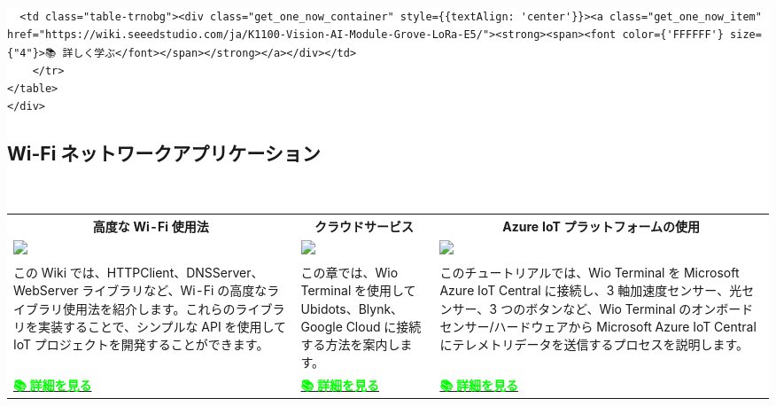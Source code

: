       <td class="table-trnobg"><div class="get_one_now_container" style={{textAlign: 'center'}}><a class="get_one_now_item" href="https://wiki.seeedstudio.com/ja/K1100-Vision-AI-Module-Grove-LoRa-E5/"><strong><span><font color={'FFFFFF'} size={"4"}>📚 詳しく学ぶ</font></span></strong></a></div></td>
        </tr>
    </table>
    </div>

## Wi-Fi ネットワークアプリケーション

<br />

<div class="table-center">
	<table class="table-nobg">
    <tr class="table-trnobg">
      <th class="table-trnobg">高度な Wi-Fi 使用法</th>
      <th class="table-trnobg">クラウドサービス</th>
      <th class="table-trnobg">Azure IoT プラットフォームの使用</th>
		</tr>
    <tr class="table-trnobg"></tr>
		<tr class="table-trnobg">
			<td class="table-trnobg"><div style={{textAlign:'center'}}><img src="https://files.seeedstudio.com/wiki/Wio-Terminal-Advanced-Wi-Fi/banner.png" style={{width:300, height:'auto'}}/></div></td>
      <td class="table-trnobg"><div style={{textAlign:'center'}}><img src="https://files.seeedstudio.com/wiki/k1100_ubidots/1.png" style={{width:300, height:'auto'}}/></div></td>
      <td class="table-trnobg"><div sawakentyle={{textAlign:'center'}}><img src="https://files.seeedstudio.com/wiki/Azure_IoTc_WT/WT_client_send.png" style={{width:300, height:'auto'}}/></div></td>
		</tr>
    <tr class="table-trnobg"></tr>
    <tr class="table-trnobg">
      <td class="table-trnobg" style={{ textAlign: 'justify' }}><font size={"2"}>この Wiki では、HTTPClient、DNSServer、WebServer ライブラリなど、Wi-Fi の高度なライブラリ使用法を紹介します。これらのライブラリを実装することで、シンプルな API を使用して IoT プロジェクトを開発することができます。</font></td>
      <td class="table-trnobg" style={{ textAlign: 'justify' }}><font size={"2"}>この章では、Wio Terminal を使用して Ubidots、Blynk、Google Cloud に接続する方法を案内します。</font></td>
      <td class="table-trnobg" style={{ textAlign: 'justify' }}><font size={"2"}>このチュートリアルでは、Wio Terminal を Microsoft Azure IoT Central に接続し、3 軸加速度センサー、光センサー、3 つのボタンなど、Wio Terminal のオンボードセンサー/ハードウェアから Microsoft Azure IoT Central にテレメトリデータを送信するプロセスを説明します。</font></td>
    </tr>
    <tr class="table-trnobg"></tr>
		<tr class="table-trnobg">
			<td class="table-trnobg"><div class="get_one_now_container" style={{textAlign: 'center'}}><a class="get_one_now_item" href="https://wiki.seeedstudio.com/ja/Wio-Terminal-Advanced-WiFi/"><strong><span><font color={'FFFFFF'} size={"4"}>📚 詳細を見る</font></span></strong></a></div></td>
      <td class="table-trnobg"><div class="get_one_now_container" style={{textAlign: 'center'}}><a class="get_one_now_item" href="https://wiki.seeedstudio.com/ja/Getting_started_with_Ubidots/"><strong><span><font color={'FFFFFF'} size={"4"}>📚 詳細を見る</font></span></strong></a></div></td>
      <td class="table-trnobg"><div class="get_one_now_container" style={{textAlign: 'center'}}><a class="get_one_now_item" href="https://wiki.seeedstudio.com/ja/Connect-Wio-Terminal-to-Azure-IoT-Central/"><strong><span><font color={'FFFFFF'} size={"4"}>📚 詳細を見る</font></span></strong></a></div></td>
        </tr>
    </table>
    </div>
